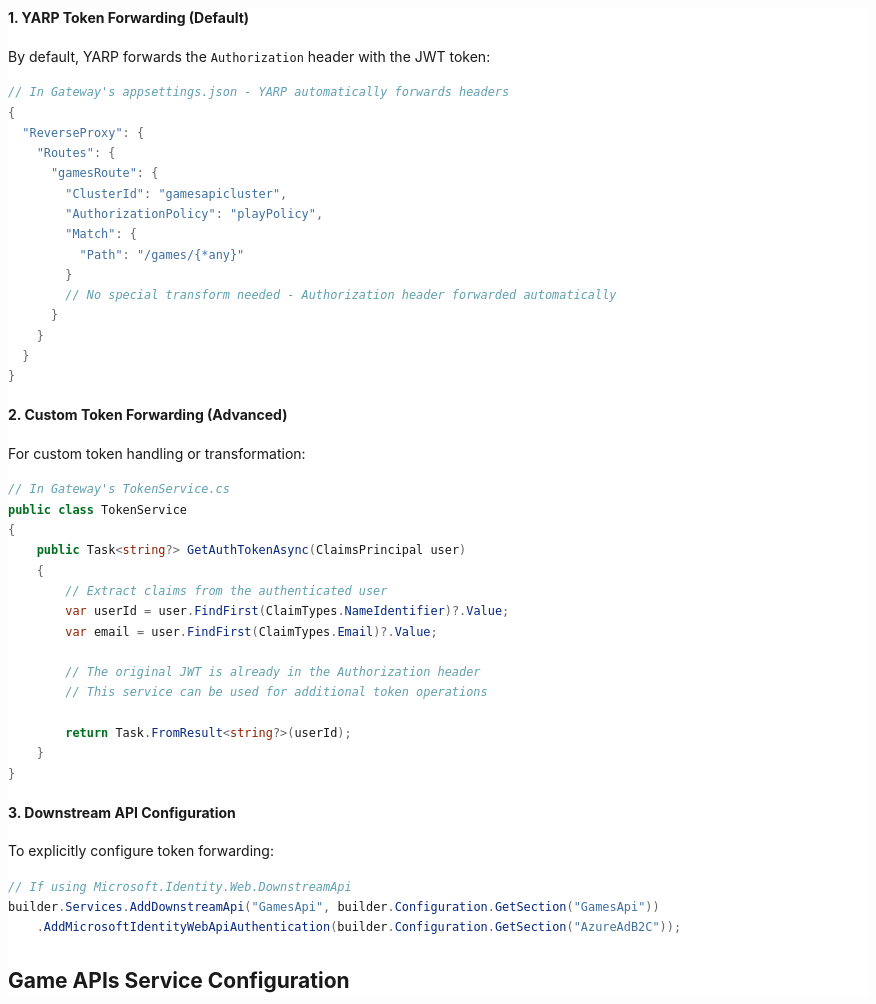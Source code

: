#### 1. YARP Token Forwarding (Default)

By default, YARP forwards the `Authorization` header with the JWT token:

```csharp
// In Gateway's appsettings.json - YARP automatically forwards headers
{
  "ReverseProxy": {
    "Routes": {
      "gamesRoute": {
        "ClusterId": "gamesapicluster",
        "AuthorizationPolicy": "playPolicy",
        "Match": {
          "Path": "/games/{*any}"
        }
        // No special transform needed - Authorization header forwarded automatically
      }
    }
  }
}
```

#### 2. Custom Token Forwarding (Advanced)

For custom token handling or transformation:

```csharp
// In Gateway's TokenService.cs
public class TokenService
{
    public Task<string?> GetAuthTokenAsync(ClaimsPrincipal user)
    {
        // Extract claims from the authenticated user
        var userId = user.FindFirst(ClaimTypes.NameIdentifier)?.Value;
        var email = user.FindFirst(ClaimTypes.Email)?.Value;
        
        // The original JWT is already in the Authorization header
        // This service can be used for additional token operations
        
        return Task.FromResult<string?>(userId);
    }
}
```

#### 3. Downstream API Configuration

To explicitly configure token forwarding:

```csharp
// If using Microsoft.Identity.Web.DownstreamApi
builder.Services.AddDownstreamApi("GamesApi", builder.Configuration.GetSection("GamesApi"))
    .AddMicrosoftIdentityWebApiAuthentication(builder.Configuration.GetSection("AzureAdB2C"));
```

## Game APIs Service Configuration
